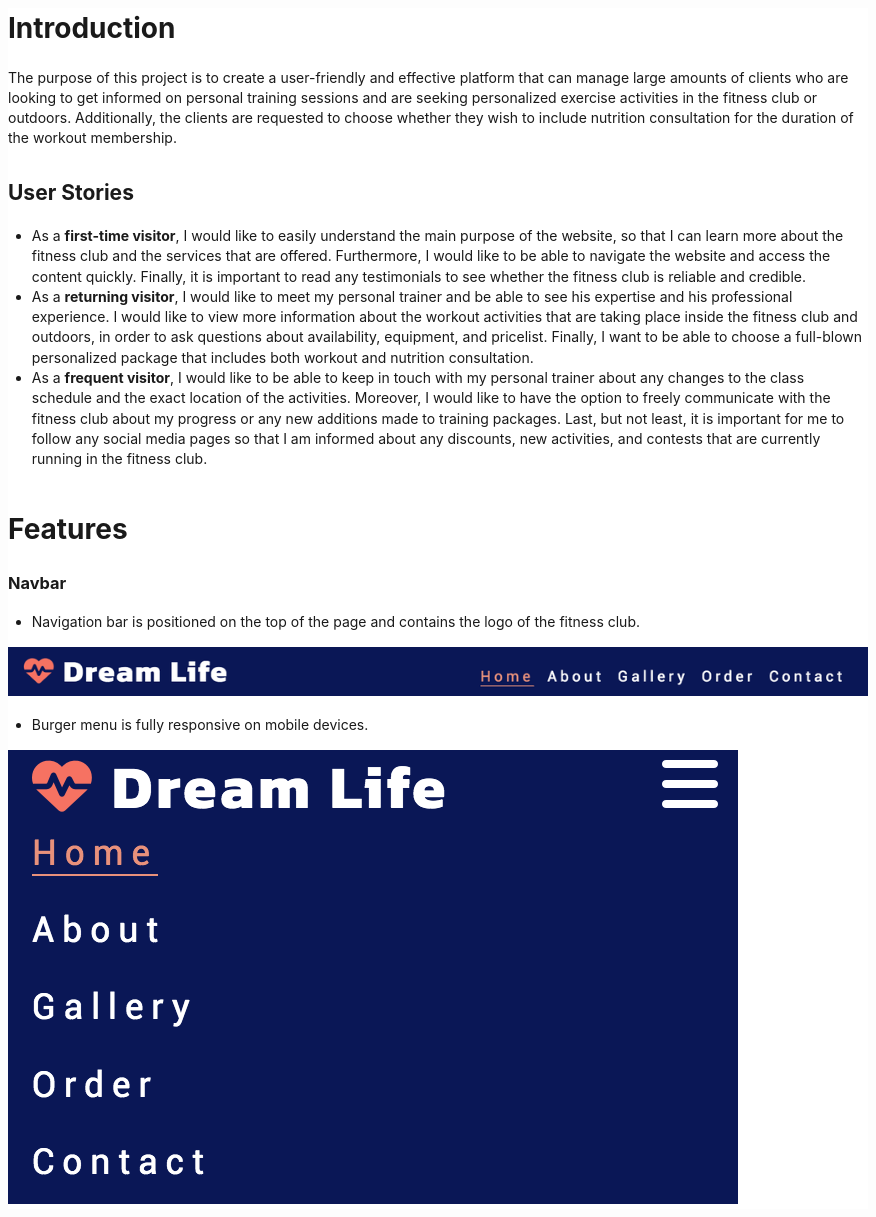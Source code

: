# Introduction
The purpose of this project is to create a user-friendly and effective platform that can manage large amounts of clients who are looking to get informed on personal training sessions and are seeking personalized exercise activities in the fitness club or outdoors. Additionally, the clients are requested to choose whether they wish to include nutrition consultation for the duration of the workout membership.

## User Stories
- As a **first-time visitor**, I would like to easily understand the main purpose of the website, so that I can learn more about the fitness club and the services that are offered. Furthermore, I would like to be able to navigate the website and access the content quickly. Finally, it is important to read any testimonials to see whether the fitness club is reliable and credible. 
- As a **returning visitor**, I would like to meet my personal trainer and be able to see his expertise and his professional experience. I would like to view more information about the workout activities that are taking place inside the fitness club and outdoors, in order to ask questions about availability, equipment, and pricelist. Finally, I want to be able to choose a full-blown personalized package that includes both workout and nutrition consultation. 
- As a **frequent visitor**, I would like to be able to keep in touch with my personal trainer about any changes to the class schedule and the exact location of the activities. Moreover, I would like to have the option to freely communicate with the fitness club about my progress or any new additions made to training packages. Last, but not least, it is important for me to follow any social media pages so that I am informed about any discounts, new activities, and contests that are currently running in the fitness club.  


# Features
### Navbar
- Navigation bar is positioned on the top of the page and contains the logo of the fitness club. 

![Dream Life Menu](documentation/menu.png)

- Burger menu is fully responsive on mobile devices.

![Dream Life Burger Menu](documentation/burger-menu.png)
